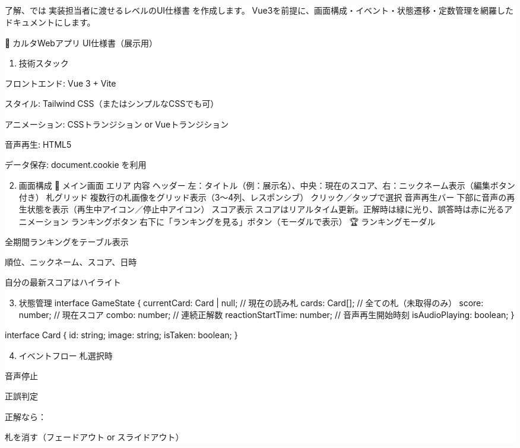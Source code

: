了解、では 実装担当者に渡せるレベルのUI仕様書 を作成します。
Vue3を前提に、画面構成・イベント・状態遷移・定数管理を網羅したドキュメントにします。

🎨 カルタWebアプリ UI仕様書（展示用）
1. 技術スタック

フロントエンド: Vue 3 + Vite

スタイル: Tailwind CSS（またはシンプルなCSSでも可）

アニメーション: CSSトランジション or Vueトランジション

音声再生: HTML5 <audio> API

データ保存: document.cookie を利用

2. 画面構成
📱 メイン画面
エリア	内容
ヘッダー	左：タイトル（例：展示名）、中央：現在のスコア、右：ニックネーム表示（編集ボタン付き）
札グリッド	複数行の札画像をグリッド表示（3〜4列、レスポンシブ）
クリック／タップで選択
音声再生バー	下部に音声の再生状態を表示（再生中アイコン／停止中アイコン）
スコア表示	スコアはリアルタイム更新。正解時は緑に光り、誤答時は赤に光るアニメーション
ランキングボタン	右下に「ランキングを見る」ボタン（モーダルで表示）
🏆 ランキングモーダル

全期間ランキングをテーブル表示

順位、ニックネーム、スコア、日時

自分の最新スコアはハイライト

3. 状態管理
interface GameState {
  currentCard: Card | null;       // 現在の読み札
  cards: Card[];                  // 全ての札（未取得のみ）
  score: number;                  // 現在スコア
  combo: number;                  // 連続正解数
  reactionStartTime: number;      // 音声再生開始時刻
  isAudioPlaying: boolean;
}

interface Card {
  id: string;
  image: string;
  isTaken: boolean;
}

4. イベントフロー
札選択時

音声停止

正誤判定

正解なら：

札を消す（フェードアウト or スライドアウト）
